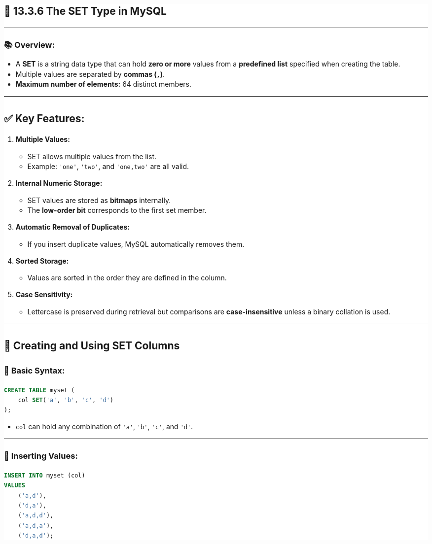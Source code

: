 ## 🎯 **13.3.6 The SET Type in MySQL**

---

### 📚 **Overview:**
- A **SET** is a string data type that can hold **zero or more** values from a **predefined list** specified when creating the table.
- Multiple values are separated by **commas (``,``)**.
- **Maximum number of elements:** 64 distinct members.

---

## ✅ **Key Features:**

1. **Multiple Values:**  
   - SET allows multiple values from the list.
   - Example: `'one'`, `'two'`, and `'one,two'` are all valid.

2. **Internal Numeric Storage:**
   - SET values are stored as **bitmaps** internally.
   - The **low-order bit** corresponds to the first set member.
   
3. **Automatic Removal of Duplicates:**
   - If you insert duplicate values, MySQL automatically removes them.

4. **Sorted Storage:**
   - Values are sorted in the order they are defined in the column.
   
5. **Case Sensitivity:**
   - Lettercase is preserved during retrieval but comparisons are **case-insensitive** unless a binary collation is used.

---

## 🚀 **Creating and Using SET Columns**

### 📌 **Basic Syntax:**
```sql
CREATE TABLE myset (
    col SET('a', 'b', 'c', 'd')
);
```

- `col` can hold any combination of `'a'`, `'b'`, `'c'`, and `'d'`.

---

### 🎯 **Inserting Values:**
```sql
INSERT INTO myset (col) 
VALUES 
    ('a,d'), 
    ('d,a'), 
    ('a,d,d'), 
    ('a,d,a'), 
    ('d,a,d');
```
